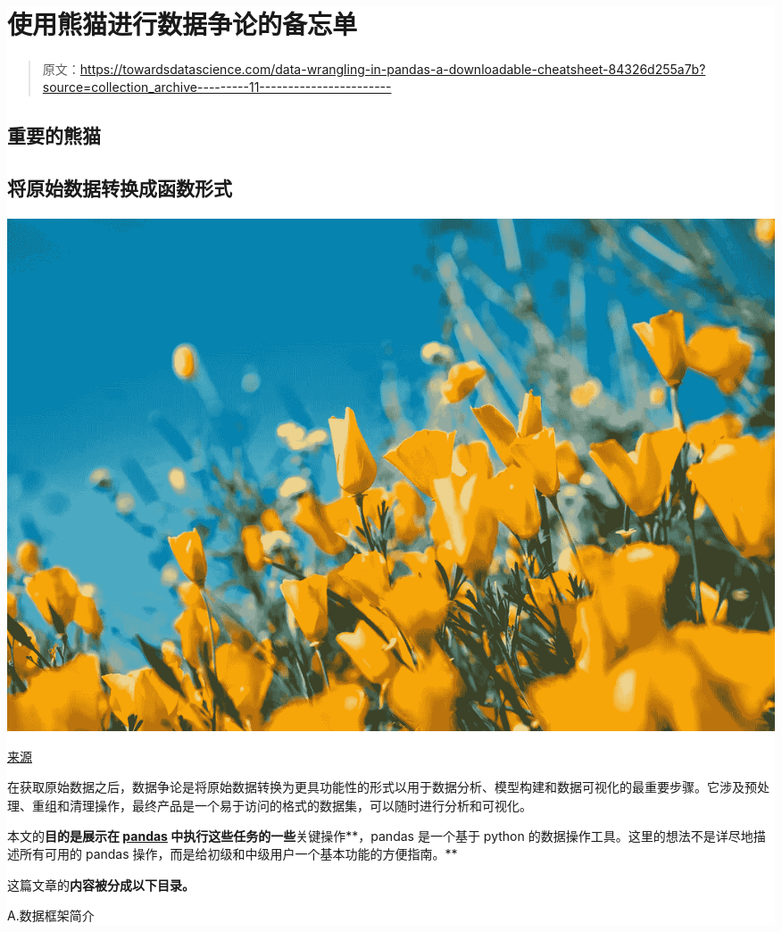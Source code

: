 # 使用熊猫进行数据争论的备忘单

> 原文：<https://towardsdatascience.com/data-wrangling-in-pandas-a-downloadable-cheatsheet-84326d255a7b?source=collection_archive---------11----------------------->

## 重要的熊猫

## 将原始数据转换成函数形式

![](img/c5e33b3a722a5b20273bc17c9f198707.png)

[来源](https://unsplash.com/photos/koy6FlCCy5s)

在获取原始数据之后，数据争论是将原始数据转换为更具功能性的形式以用于数据分析、模型构建和数据可视化的最重要步骤。它涉及预处理、重组和清理操作，最终产品是一个易于访问的格式的数据集，可以随时进行分析和可视化。

本文的**目的是展示在 [pandas](https://pandas.pydata.org) 中执行这些任务的一些**关键操作**，pandas 是一个基于 python 的数据操作工具。这里的想法不是详尽地描述所有可用的 pandas 操作，而是给初级和中级用户一个基本功能的方便指南。**

这篇文章的**内容被分成以下目录。**

A.数据框架简介
